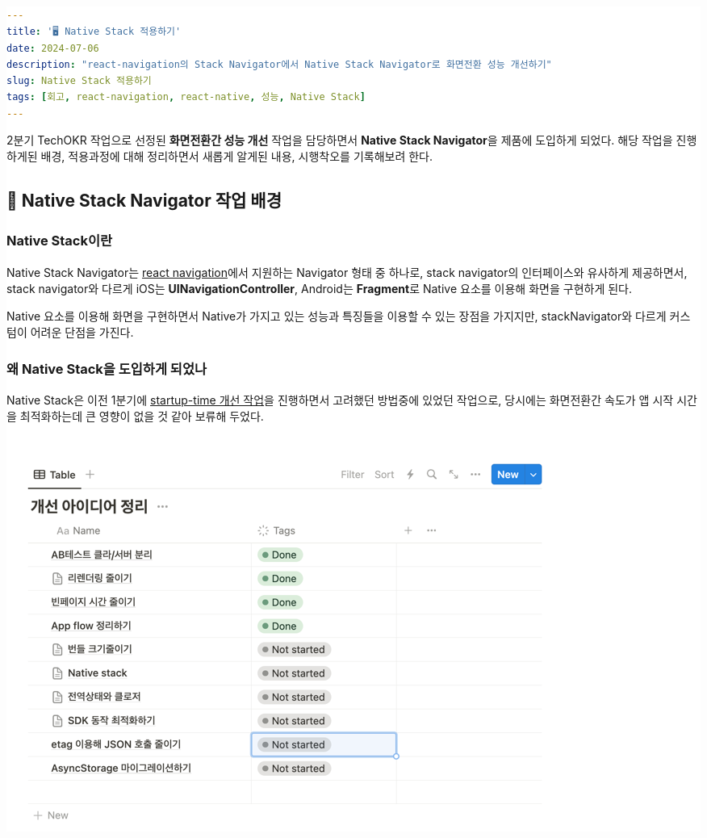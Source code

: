 ```yaml
---
title: '🖥️ Native Stack 적용하기'
date: 2024-07-06
description: "react-navigation의 Stack Navigator에서 Native Stack Navigator로 화면전환 성능 개선하기"
slug: Native Stack 적용하기
tags: [회고, react-navigation, react-native, 성능, Native Stack]
---
```


2분기 TechOKR 작업으로 선정된 **화면전환간 성능 개선** 작업을 담당하면서 **Native Stack Navigator**을 제품에 도입하게 되었다. 해당 작업을 진행하게된 배경, 적용과정에 대해 정리하면서 새롭게 알게된 내용, 시행착오를 기록해보려 한다. 

## 🚀 Native Stack Navigator 작업 배경

### Native Stack이란
Native Stack Navigator는 [react navigation](https://github.com/react-navigation/react-navigation)에서 지원하는 Navigator 형태 중 하나로, stack navigator의 인터페이스와 유사하게 제공하면서, stack navigator와 다르게 iOS는 **UINavigationController**, Android는 **Fragment**로 Native 요소를 이용해 화면을 구현하게 된다.

Native 요소를 이용해 화면을 구현하면서 Native가 가지고 있는 성능과 특징들을 이용할 수 있는 장점을 가지지만, stackNavigator와 다르게 커스텀이 어려운 단점을 가진다.


### 왜 Native Stack을 도입하게 되었나
Native Stack은 이전 1분기에 [startup-time 개선 작업](https://choi2021.github.io/2024-03-30-App-StartUp-time-%EA%B0%9C%EC%84%A0/)을 진행하면서 고려했던 방법중에 있었던 작업으로, 
당시에는 화면전환간 속도가 앱 시작 시간을 최적화하는데 큰 영향이 없을 것 같아 보류해 두었다.

![당시 기획해두었던 아이디어들](ideas.png)

